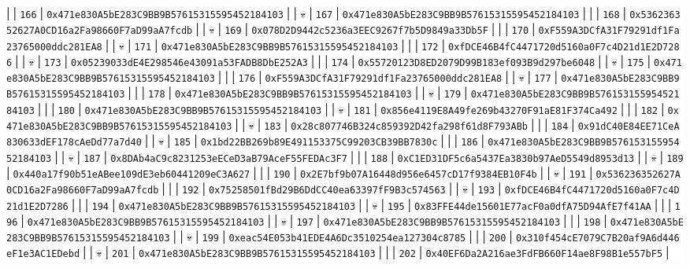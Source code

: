 |  | `166` | `0x471e830A5bE283C9BB9B57615315595452184103` |
| 💀 | `167` | `0x471e830A5bE283C9BB9B57615315595452184103` |
|  | `168` | `0x536236352627A0CD16a2Fa98660F7aD99aA7fcdb` |
| 💀 | `169` | `0x078D2D9442c5236a3EEC9267f7b5D9849a33Db5F` |
|  | `170` | `0xF559A3DCfA31F79291df1Fa23765000ddc281EA8` |
| 💀 | `171` | `0x471e830A5bE283C9BB9B57615315595452184103` |
|  | `172` | `0xfDCE46B4fC4471720d5160a0F7c4D21d1E2D7286` |
| 💀 | `173` | `0x05239033dE4E298546e43091a53FADB8DbE252A3` |
|  | `174` | `0x55720123D8ED2079D99B183ef093B9d297be6048` |
| 💀 | `175` | `0x471e830A5bE283C9BB9B57615315595452184103` |
|  | `176` | `0xF559A3DCfA31F79291df1Fa23765000ddc281EA8` |
| 💀 | `177` | `0x471e830A5bE283C9BB9B57615315595452184103` |
|  | `178` | `0x471e830A5bE283C9BB9B57615315595452184103` |
| 💀 | `179` | `0x471e830A5bE283C9BB9B57615315595452184103` |
|  | `180` | `0x471e830A5bE283C9BB9B57615315595452184103` |
| 💀 | `181` | `0x856e4119E8A49fe269b43270F91aE81F374Ca492` |
|  | `182` | `0x471e830A5bE283C9BB9B57615315595452184103` |
| 💀 | `183` | `0x28c807746B324c859392D42fa298f61d8F793ABb` |
|  | `184` | `0x91dC40E84EE71CeA830633dEF178cAeDd77a7d40` |
| 💀 | `185` | `0x1bd22BB269b89E491153375C99203CB39BB7830c` |
|  | `186` | `0x471e830A5bE283C9BB9B57615315595452184103` |
| 💀 | `187` | `0x8DAb4aC9c8231253eECeD3aB79AceF55FEDAc3F7` |
|  | `188` | `0xC1ED31DF5c6a5437Ea3830b97AeD5549d8953d13` |
| 💀 | `189` | `0x440a17f90b51eABee109dE3eb60441209eC3A627` |
|  | `190` | `0x2E7bf9b07A16448d956e6457cD17f9384EB10F4b` |
| 💀 | `191` | `0x536236352627A0CD16a2Fa98660F7aD99aA7fcdb` |
|  | `192` | `0x75258501fBd29B6DdCC40ea63397fF9B3c574563` |
| 💀 | `193` | `0xfDCE46B4fC4471720d5160a0F7c4D21d1E2D7286` |
|  | `194` | `0x471e830A5bE283C9BB9B57615315595452184103` |
| 💀 | `195` | `0x83FFE44de15601E77acF0a0dfA75D94AfE7f41AA` |
|  | `196` | `0x471e830A5bE283C9BB9B57615315595452184103` |
| 💀 | `197` | `0x471e830A5bE283C9BB9B57615315595452184103` |
|  | `198` | `0x471e830A5bE283C9BB9B57615315595452184103` |
| 💀 | `199` | `0xeac54E053b41EDE4A6Dc3510254ea127304c8785` |
|  | `200` | `0x310f454cE7079C7B20af9A6d446eF1e3AC1EDebd` |
| 💀 | `201` | `0x471e830A5bE283C9BB9B57615315595452184103` |
|  | `202` | `0x40EF6Da2A216ae3FdFB660F14ae8F98B1e557bF5` |